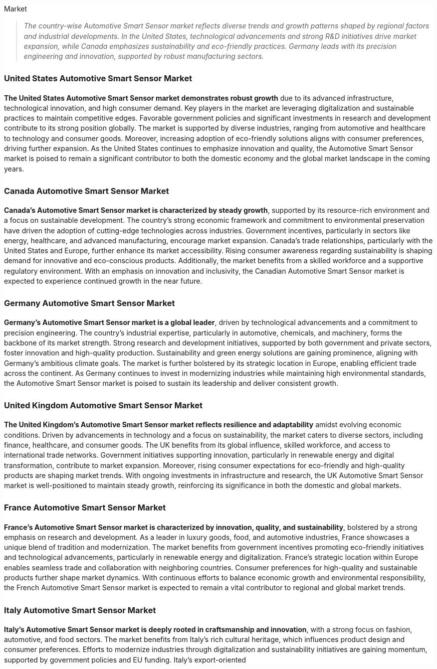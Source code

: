 Market<br /></span></h1><blockquote><p><em><span class="">The country-wise Automotive Smart Sensor market reflects diverse trends and growth patterns shaped by regional factors and industrial developments. In the United States, technological advancements and strong R&amp;D initiatives drive market expansion, while Canada emphasizes sustainability and eco-friendly practices. Germany leads with its precision engineering and innovation, supported by robust manufacturing sectors.</span></em></p></blockquote><h3><strong>United States Automotive Smart Sensor Market</strong></h3><p><strong>The United States Automotive Smart Sensor market demonstrates robust growth</strong> due to its advanced infrastructure, technological innovation, and high consumer demand. Key players in the market are leveraging digitalization and sustainable practices to maintain competitive edges. Favorable government policies and significant investments in research and development contribute to its strong position globally. The market is supported by diverse industries, ranging from automotive and healthcare to technology and consumer goods. Moreover, increasing adoption of eco-friendly solutions aligns with consumer preferences, driving further expansion. As the United States continues to emphasize innovation and quality, the Automotive Smart Sensor market is poised to remain a significant contributor to both the domestic economy and the global market landscape in the coming years.</p><h3><strong>Canada Automotive Smart Sensor Market</strong></h3><p><strong>Canada&rsquo;s Automotive Smart Sensor market is characterized by steady growth</strong>, supported by its resource-rich environment and a focus on sustainable development. The country&rsquo;s strong economic framework and commitment to environmental preservation have driven the adoption of cutting-edge technologies across industries. Government incentives, particularly in sectors like energy, healthcare, and advanced manufacturing, encourage market expansion. Canada&rsquo;s trade relationships, particularly with the United States and Europe, further enhance its market accessibility. Rising consumer awareness regarding sustainability is shaping demand for innovative and eco-conscious products. Additionally, the market benefits from a skilled workforce and a supportive regulatory environment. With an emphasis on innovation and inclusivity, the Canadian Automotive Smart Sensor market is expected to experience continued growth in the near future.</p><h3><strong>Germany Automotive Smart Sensor Market</strong></h3><p><strong>Germany&rsquo;s Automotive Smart Sensor market is a global leader</strong>, driven by technological advancements and a commitment to precision engineering. The country&rsquo;s industrial expertise, particularly in automotive, chemicals, and machinery, forms the backbone of its market strength. Strong research and development initiatives, supported by both government and private sectors, foster innovation and high-quality production. Sustainability and green energy solutions are gaining prominence, aligning with Germany&rsquo;s ambitious climate goals. The market is further bolstered by its strategic location in Europe, enabling efficient trade across the continent. As Germany continues to invest in modernizing industries while maintaining high environmental standards, the Automotive Smart Sensor market is poised to sustain its leadership and deliver consistent growth.</p><h3><strong>United Kingdom Automotive Smart Sensor Market</strong></h3><p><strong>The United Kingdom&rsquo;s Automotive Smart Sensor market reflects resilience and adaptability</strong> amidst evolving economic conditions. Driven by advancements in technology and a focus on sustainability, the market caters to diverse sectors, including finance, healthcare, and consumer goods. The UK benefits from its global influence, skilled workforce, and access to international trade networks. Government initiatives supporting innovation, particularly in renewable energy and digital transformation, contribute to market expansion. Moreover, rising consumer expectations for eco-friendly and high-quality products are shaping market trends. With ongoing investments in infrastructure and research, the UK Automotive Smart Sensor market is well-positioned to maintain steady growth, reinforcing its significance in both the domestic and global markets.</p><h3><strong>France Automotive Smart Sensor Market</strong></h3><p><strong>France&rsquo;s Automotive Smart Sensor market is characterized by innovation, quality, and sustainability</strong>, bolstered by a strong emphasis on research and development. As a leader in luxury goods, food, and automotive industries, France showcases a unique blend of tradition and modernization. The market benefits from government incentives promoting eco-friendly initiatives and technological advancements, particularly in renewable energy and digitalization. France&rsquo;s strategic location within Europe enables seamless trade and collaboration with neighboring countries. Consumer preferences for high-quality and sustainable products further shape market dynamics. With continuous efforts to balance economic growth and environmental responsibility, the French Automotive Smart Sensor market is expected to remain a vital contributor to regional and global market trends.</p><h3><strong>Italy Automotive Smart Sensor Market</strong></h3><p><strong>Italy&rsquo;s Automotive Smart Sensor market is deeply rooted in craftsmanship and innovation</strong>, with a strong focus on fashion, automotive, and food sectors. The market benefits from Italy&rsquo;s rich cultural heritage, which influences product design and consumer preferences. Efforts to modernize industries through digitalization and sustainability initiatives are gaining momentum, supported by government policies and EU funding. Italy&rsquo;s export-oriented